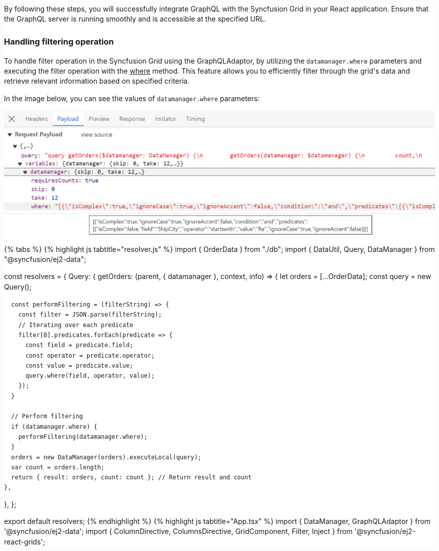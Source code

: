 By following these steps, you will successfully integrate GraphQL with the Syncfusion Grid in your React application. Ensure that the GraphQL server is running smoothly and is accessible at the specified URL.

### Handling filtering operation

To handle filter operation in the Syncfusion Grid using the GraphQLAdaptor, by utilizing the `datamanager.where` parameters and executing the filter operation with the [where](https://ej2.syncfusion.com/documentation/api/data/query/#where) method. This feature allows you to efficiently filter through the grid's data and retrieve relevant information based on specified criteria.

In the image below, you can see the values of `datamanager.where` parameters:

![GraphQLAdaptor-Filtering](../images/GraphQLAdaptor-Filtering.png)

{% tabs %}
{% highlight js tabtitle="resolver.js" %}
import { OrderData } from "./db";
import { DataUtil, Query, DataManager } from "@syncfusion/ej2-data";

const resolvers = {
  Query: {
    getOrders: (parent, { datamanager }, context, info) => {
      let orders = [...OrderData];
      const query = new Query();

      const performFiltering = (filterString) => {
        const filter = JSON.parse(filterString);
        // Iterating over each predicate
        filter[0].predicates.forEach(predicate => {
          const field = predicate.field;
          const operator = predicate.operator;
          const value = predicate.value;
          query.where(field, operator, value);
        });
      }

      // Perform filtering
      if (datamanager.where) {
        performFiltering(datamanager.where);
      }
      orders = new DataManager(orders).executeLocal(query);
      var count = orders.length;
      return { result: orders, count: count }; // Return result and count
    },
  },
};

export default resolvers;
{% endhighlight %}
{% highlight js tabtitle="App.tsx" %}
import { DataManager, GraphQLAdaptor } from '@syncfusion/ej2-data';
import { ColumnDirective, ColumnsDirective, GridComponent, Filter, Inject } from '@syncfusion/ej2-react-grids';